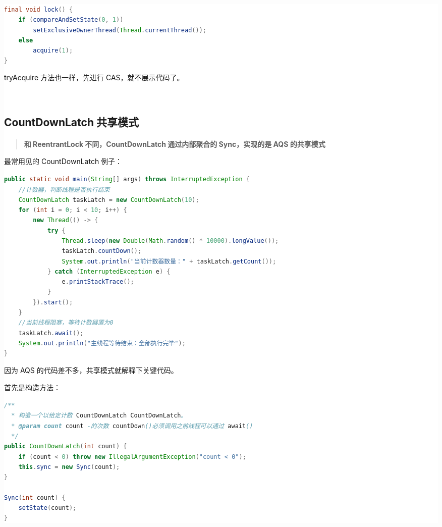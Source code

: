 ```java
final void lock() {
    if (compareAndSetState(0, 1))
        setExclusiveOwnerThread(Thread.currentThread());
    else
        acquire(1);
}
```

tryAcquire 方法也一样，先进行 CAS，就不展示代码了。



<br/>

## <span id="CountDownLatch">CountDownLatch 共享模式</span>

> **和 ReentrantLock 不同，CountDownLatch 通过内部聚合的 Sync，实现的是 AQS 的共享模式** 

最常用见的 CountDownLatch 例子：

```java
public static void main(String[] args) throws InterruptedException {
    //计数器，判断线程是否执行结束
    CountDownLatch taskLatch = new CountDownLatch(10);
    for (int i = 0; i < 10; i++) {
        new Thread(() -> {
            try {
                Thread.sleep(new Double(Math.random() * 10000).longValue());
                taskLatch.countDown();
                System.out.println("当前计数器数量：" + taskLatch.getCount());
            } catch (InterruptedException e) {
                e.printStackTrace();
            }
        }).start();
    }
    //当前线程阻塞，等待计数器置为0
    taskLatch.await();
    System.out.println("主线程等待结束：全部执行完毕");
}
```

因为 AQS 的代码差不多，共享模式就解释下关键代码。

首先是构造方法：

```java
/**
  * 构造一个以给定计数 CountDownLatch CountDownLatch。
  * @param count count -的次数 countDown()必须调用之前线程可以通过 await()
  */
public CountDownLatch(int count) {
    if (count < 0) throw new IllegalArgumentException("count < 0");
    this.sync = new Sync(count);
}

Sync(int count) {
    setState(count);
}
```
